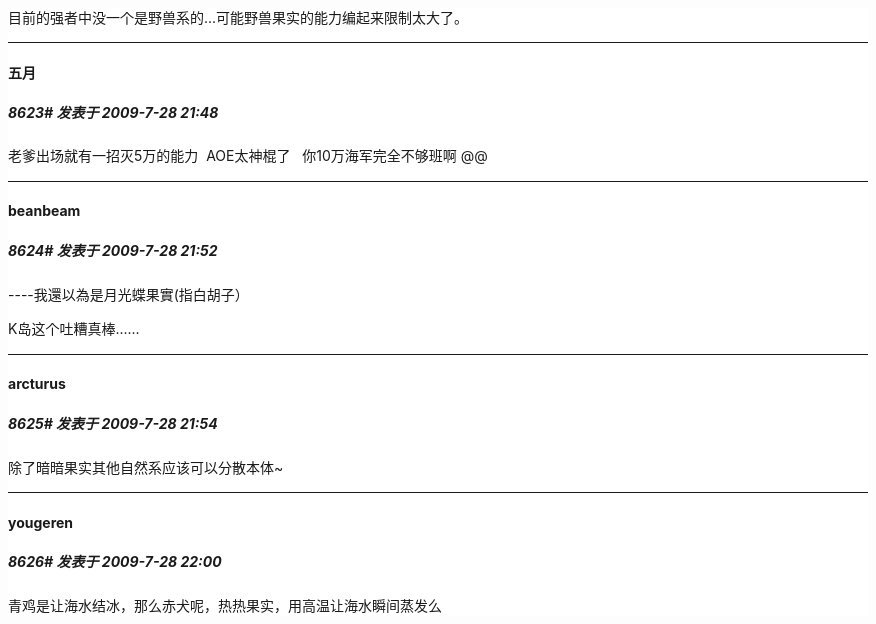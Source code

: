 目前的强者中没一个是野兽系的...可能野兽果实的能力编起来限制太大了。







-----

####  五月  
##### 8623#       发表于 2009-7-28 21:48




老爹出场就有一招灭5万的能力  AOE太神棍了   你10万海军完全不够班啊 @@







-----

####  beanbeam  
##### 8624#       发表于 2009-7-28 21:52




----我還以為是月光蝶果實(指白胡子）



K岛这个吐糟真棒......







-----

####  arcturus  
##### 8625#       发表于 2009-7-28 21:54




除了暗暗果实其他自然系应该可以分散本体~







-----

####  yougeren  
##### 8626#       发表于 2009-7-28 22:00




青鸡是让海水结冰，那么赤犬呢，热热果实，用高温让海水瞬间蒸发么

